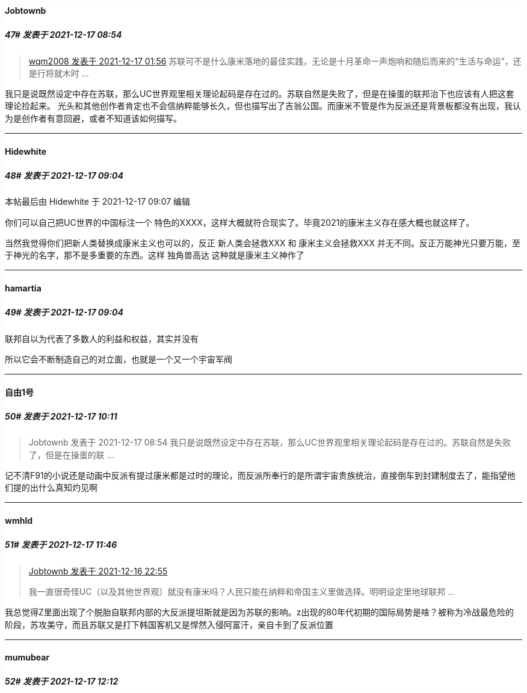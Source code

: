 ####  Jobtownb  
##### 47#       发表于 2021-12-17 08:54

<blockquote><a href="httphttps://bbs.saraba1st.com/2b/forum.php?mod=redirect&amp;goto=findpost&amp;pid=53967573&amp;ptid=2042805" target="_blank">wqm2008 发表于 2021-12-17 01:56</a>
苏联可不是什么康米落地的最佳实践，无论是十月革命一声炮响和随后而来的“生活与命运”，还是行将就木时 ...</blockquote>
我只是说既然设定中存在苏联，那么UC世界观里相关理论起码是存在过的。苏联自然是失败了，但是在操蛋的联邦治下也应该有人把这套理论捡起来。
光头和其他创作者肯定也不会信纳粹能够长久，但也描写出了吉翁公国。而康米不管是作为反派还是背景板都没有出现，我认为是创作者有意回避，或者不知道该如何描写。

*****

####  Hidewhite  
##### 48#       发表于 2021-12-17 09:04

 本帖最后由 Hidewhite 于 2021-12-17 09:07 编辑 

你们可以自己把UC世界的中国标注一个 特色的XXXX，这样大概就符合现实了。毕竟2021的康米主义存在感大概也就这样了。

当然我觉得你们把新人类替换成康米主义也可以的，反正 新人类会拯救XXX 和 康米主义会拯救XXX 并无不同。反正万能神光只要万能，至于神光的名字，那不是多重要的东西。这样 独角兽高达 这种就是康米主义神作了

*****

####  hamartia  
##### 49#       发表于 2021-12-17 09:04

联邦自以为代表了多数人的利益和权益，其实并没有

所以它会不断制造自己的对立面，也就是一个又一个宇宙军阀

*****

####  自由1号  
##### 50#       发表于 2021-12-17 10:11

<blockquote>Jobtownb 发表于 2021-12-17 08:54
我只是说既然设定中存在苏联，那么UC世界观里相关理论起码是存在过的。苏联自然是失败了，但是在操蛋的联 ...</blockquote>
记不清F91的小说还是动画中反派有提过康米都是过时的理论，而反派所奉行的是所谓宇宙贵族统治，直接倒车到封建制度去了，能指望他们提的出什么真知灼见啊

*****

####  wmhld  
##### 51#       发表于 2021-12-17 11:46

<blockquote><a href="httphttps://bbs.saraba1st.com/2b/forum.php?mod=redirect&amp;goto=findpost&amp;pid=53966049&amp;ptid=2042805" target="_blank">Jobtownb 发表于 2021-12-16 22:55</a>

我一直很奇怪UC（以及其他世界观）就没有康米吗？人民只能在纳粹和帝国主义里做选择。明明设定里地球联邦 ...</blockquote>
我总觉得Z里面出现了个脱胎自联邦内部的大反派提坦斯就是因为苏联的影响。z出现的80年代初期的国际局势是啥？被称为冷战最危险的阶段，苏攻美守，而且苏联又是打下韩国客机又是悍然入侵阿富汗，亲自卡到了反派位置

*****

####  mumubear  
##### 52#       发表于 2021-12-17 12:12

